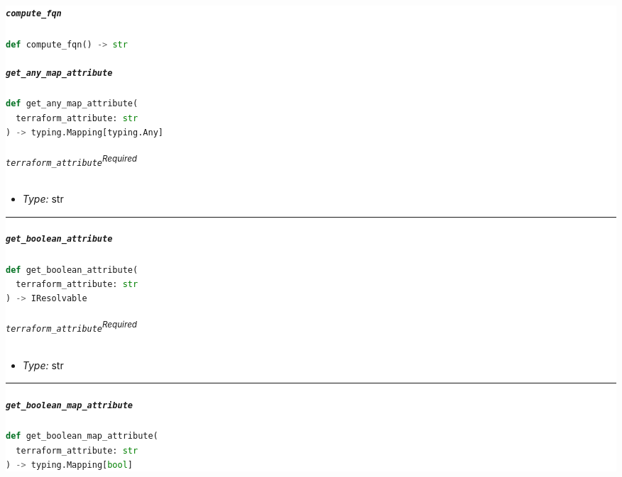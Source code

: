 
##### `compute_fqn` <a name="compute_fqn" id="@cdktf/provider-azurestack.dataAzurestackPlatformImage.DataAzurestackPlatformImageTimeoutsOutputReference.computeFqn"></a>

```python
def compute_fqn() -> str
```

##### `get_any_map_attribute` <a name="get_any_map_attribute" id="@cdktf/provider-azurestack.dataAzurestackPlatformImage.DataAzurestackPlatformImageTimeoutsOutputReference.getAnyMapAttribute"></a>

```python
def get_any_map_attribute(
  terraform_attribute: str
) -> typing.Mapping[typing.Any]
```

###### `terraform_attribute`<sup>Required</sup> <a name="terraform_attribute" id="@cdktf/provider-azurestack.dataAzurestackPlatformImage.DataAzurestackPlatformImageTimeoutsOutputReference.getAnyMapAttribute.parameter.terraformAttribute"></a>

- *Type:* str

---

##### `get_boolean_attribute` <a name="get_boolean_attribute" id="@cdktf/provider-azurestack.dataAzurestackPlatformImage.DataAzurestackPlatformImageTimeoutsOutputReference.getBooleanAttribute"></a>

```python
def get_boolean_attribute(
  terraform_attribute: str
) -> IResolvable
```

###### `terraform_attribute`<sup>Required</sup> <a name="terraform_attribute" id="@cdktf/provider-azurestack.dataAzurestackPlatformImage.DataAzurestackPlatformImageTimeoutsOutputReference.getBooleanAttribute.parameter.terraformAttribute"></a>

- *Type:* str

---

##### `get_boolean_map_attribute` <a name="get_boolean_map_attribute" id="@cdktf/provider-azurestack.dataAzurestackPlatformImage.DataAzurestackPlatformImageTimeoutsOutputReference.getBooleanMapAttribute"></a>

```python
def get_boolean_map_attribute(
  terraform_attribute: str
) -> typing.Mapping[bool]
```
